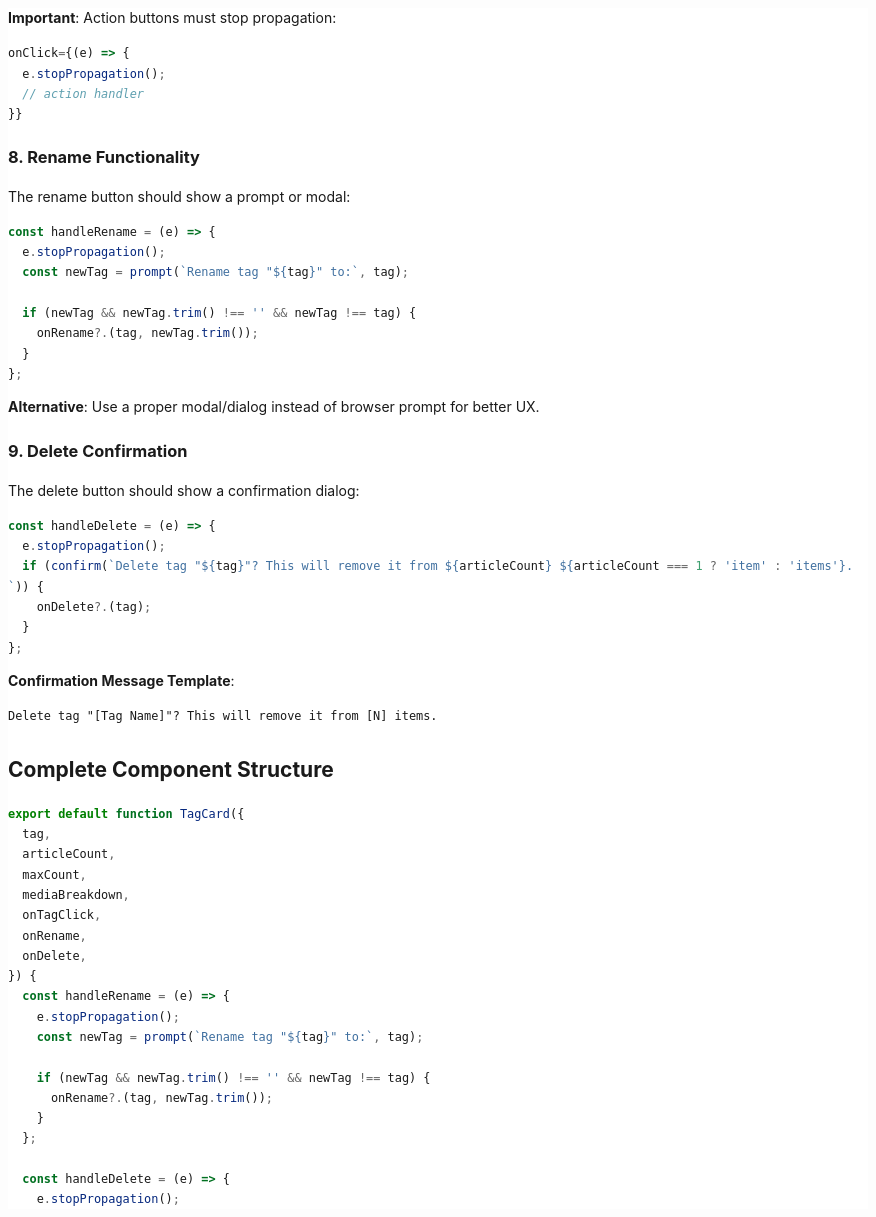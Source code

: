 **Important**: Action buttons must stop propagation:
```javascript
onClick={(e) => {
  e.stopPropagation();
  // action handler
}}
```

### 8. Rename Functionality

The rename button should show a prompt or modal:

```javascript
const handleRename = (e) => {
  e.stopPropagation();
  const newTag = prompt(`Rename tag "${tag}" to:`, tag);
  
  if (newTag && newTag.trim() !== '' && newTag !== tag) {
    onRename?.(tag, newTag.trim());
  }
};
```

**Alternative**: Use a proper modal/dialog instead of browser prompt for better UX.

### 9. Delete Confirmation

The delete button should show a confirmation dialog:

```javascript
const handleDelete = (e) => {
  e.stopPropagation();
  if (confirm(`Delete tag "${tag}"? This will remove it from ${articleCount} ${articleCount === 1 ? 'item' : 'items'}.`)) {
    onDelete?.(tag);
  }
};
```

**Confirmation Message Template**:
```
Delete tag "[Tag Name]"? This will remove it from [N] items.
```

## Complete Component Structure

```javascript
export default function TagCard({
  tag,
  articleCount,
  maxCount,
  mediaBreakdown,
  onTagClick,
  onRename,
  onDelete,
}) {
  const handleRename = (e) => {
    e.stopPropagation();
    const newTag = prompt(`Rename tag "${tag}" to:`, tag);
    
    if (newTag && newTag.trim() !== '' && newTag !== tag) {
      onRename?.(tag, newTag.trim());
    }
  };

  const handleDelete = (e) => {
    e.stopPropagation();
```